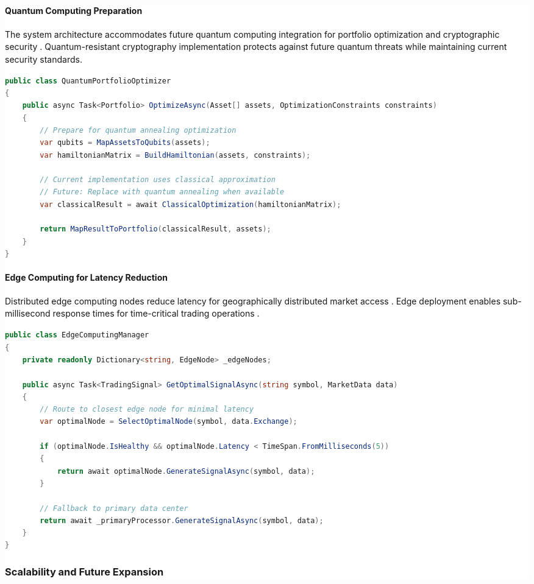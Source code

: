 
#### Quantum Computing Preparation

The system architecture accommodates future quantum computing integration for portfolio optimization and cryptographic security . Quantum-resistant cryptography implementation protects against future quantum threats while maintaining current security standards.

```csharp
public class QuantumPortfolioOptimizer
{
    public async Task<Portfolio> OptimizeAsync(Asset[] assets, OptimizationConstraints constraints)
    {
        // Prepare for quantum annealing optimization
        var qubits = MapAssetsToQubits(assets);
        var hamiltonianMatrix = BuildHamiltonian(assets, constraints);
        
        // Current implementation uses classical approximation
        // Future: Replace with quantum annealing when available
        var classicalResult = await ClassicalOptimization(hamiltonianMatrix);
        
        return MapResultToPortfolio(classicalResult, assets);
    }
}
```


#### Edge Computing for Latency Reduction

Distributed edge computing nodes reduce latency for geographically distributed market access . Edge deployment enables sub-millisecond response times for time-critical trading operations .

```csharp
public class EdgeComputingManager
{
    private readonly Dictionary<string, EdgeNode> _edgeNodes;
    
    public async Task<TradingSignal> GetOptimalSignalAsync(string symbol, MarketData data)
    {
        // Route to closest edge node for minimal latency
        var optimalNode = SelectOptimalNode(symbol, data.Exchange);
        
        if (optimalNode.IsHealthy && optimalNode.Latency < TimeSpan.FromMilliseconds(5))
        {
            return await optimalNode.GenerateSignalAsync(symbol, data);
        }
        
        // Fallback to primary data center
        return await _primaryProcessor.GenerateSignalAsync(symbol, data);
    }
}
```


### Scalability and Future Expansion

